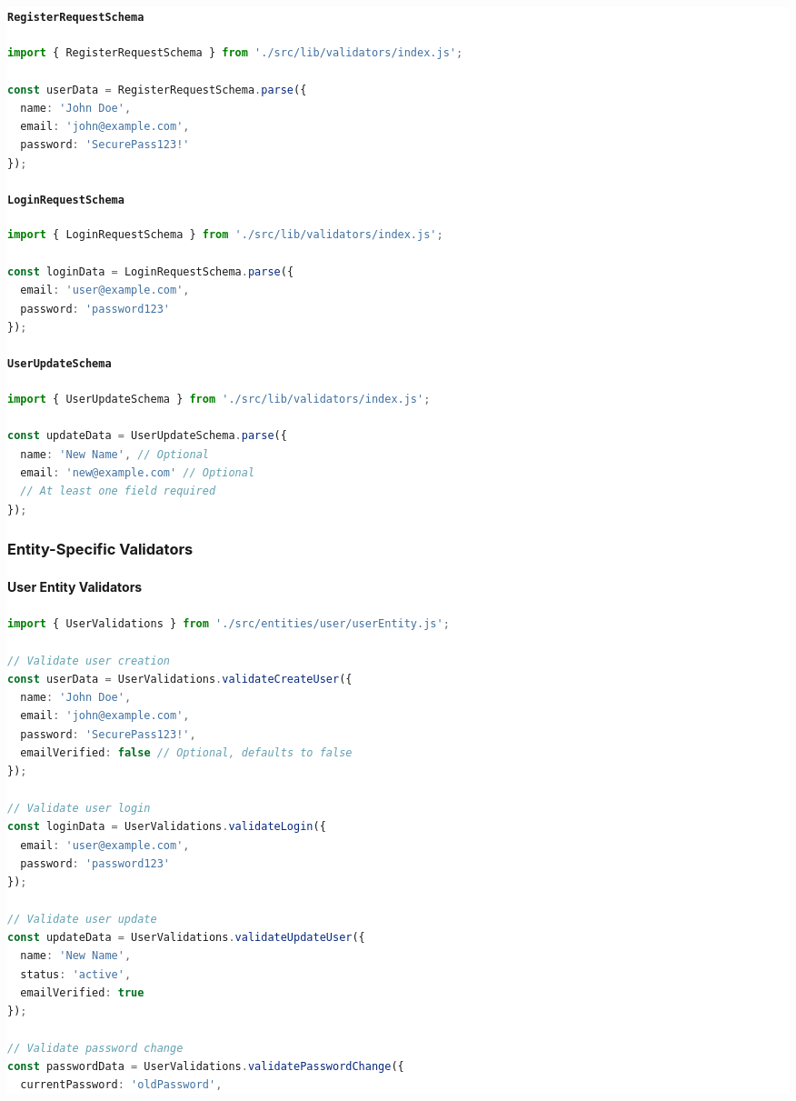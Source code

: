 #### `RegisterRequestSchema`

```typescript
import { RegisterRequestSchema } from './src/lib/validators/index.js';

const userData = RegisterRequestSchema.parse({
  name: 'John Doe',
  email: 'john@example.com',
  password: 'SecurePass123!'
});
```

#### `LoginRequestSchema`

```typescript
import { LoginRequestSchema } from './src/lib/validators/index.js';

const loginData = LoginRequestSchema.parse({
  email: 'user@example.com',
  password: 'password123'
});
```

#### `UserUpdateSchema`

```typescript
import { UserUpdateSchema } from './src/lib/validators/index.js';

const updateData = UserUpdateSchema.parse({
  name: 'New Name', // Optional
  email: 'new@example.com' // Optional
  // At least one field required
});
```

### Entity-Specific Validators

#### User Entity Validators

```typescript
import { UserValidations } from './src/entities/user/userEntity.js';

// Validate user creation
const userData = UserValidations.validateCreateUser({
  name: 'John Doe',
  email: 'john@example.com',
  password: 'SecurePass123!',
  emailVerified: false // Optional, defaults to false
});

// Validate user login
const loginData = UserValidations.validateLogin({
  email: 'user@example.com',
  password: 'password123'
});

// Validate user update
const updateData = UserValidations.validateUpdateUser({
  name: 'New Name',
  status: 'active',
  emailVerified: true
});

// Validate password change
const passwordData = UserValidations.validatePasswordChange({
  currentPassword: 'oldPassword',
```